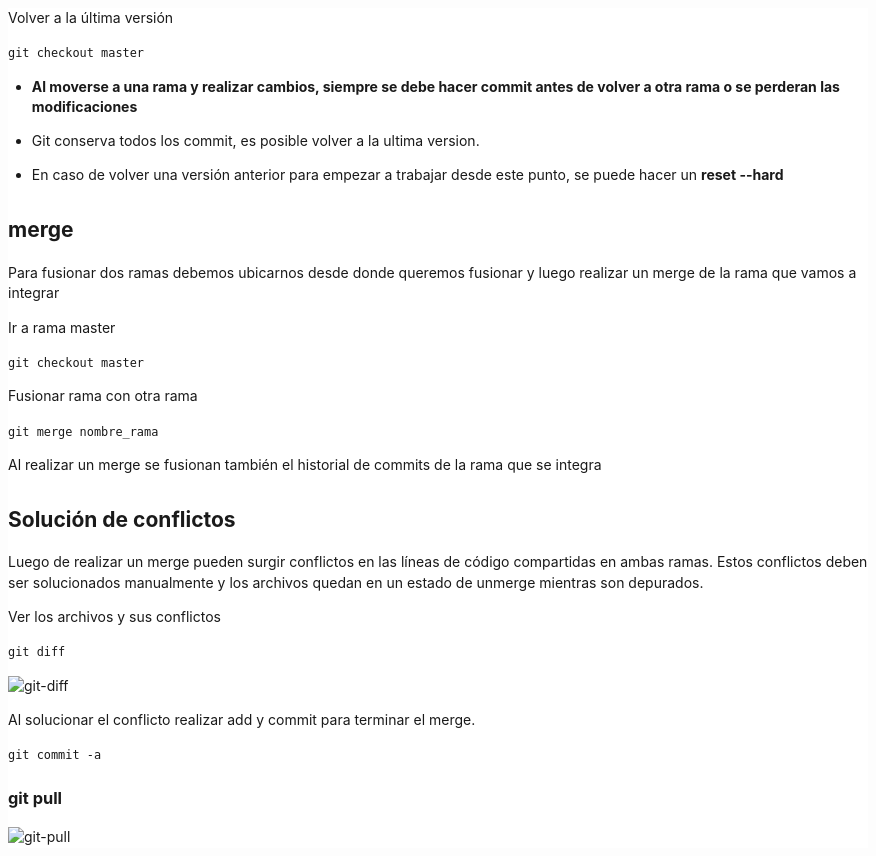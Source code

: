 Volver a la última versión

    git checkout master

- **Al moverse a una rama y realizar cambios, siempre se debe hacer commit antes de volver a otra rama o se perderan las modificaciones**

- Git conserva todos los commit, es posible volver a la ultima version.

- En caso de volver una versión anterior para empezar a trabajar desde este punto, se puede hacer un **reset --hard**

## merge

Para fusionar dos ramas debemos ubicarnos desde donde queremos fusionar y luego realizar un merge de la rama que vamos a integrar

Ir a rama master

    git checkout master

Fusionar rama con otra rama

    git merge nombre_rama

Al realizar un merge se fusionan también el historial de commits de la rama que se integra

## Solución de conflictos

Luego de realizar un merge pueden surgir conflictos en las líneas de código compartidas en ambas ramas. Estos conflictos deben ser solucionados manualmente y los archivos quedan en un estado de unmerge mientras son depurados.

Ver los archivos y sus conflictos

    git diff

![git-diff](/notes/git/assets/git-diff.png)

Al solucionar el conflicto realizar add y commit para terminar el merge.

    git commit -a

### git pull

![git-pull](/notes/git/assets/git-pull.png)
